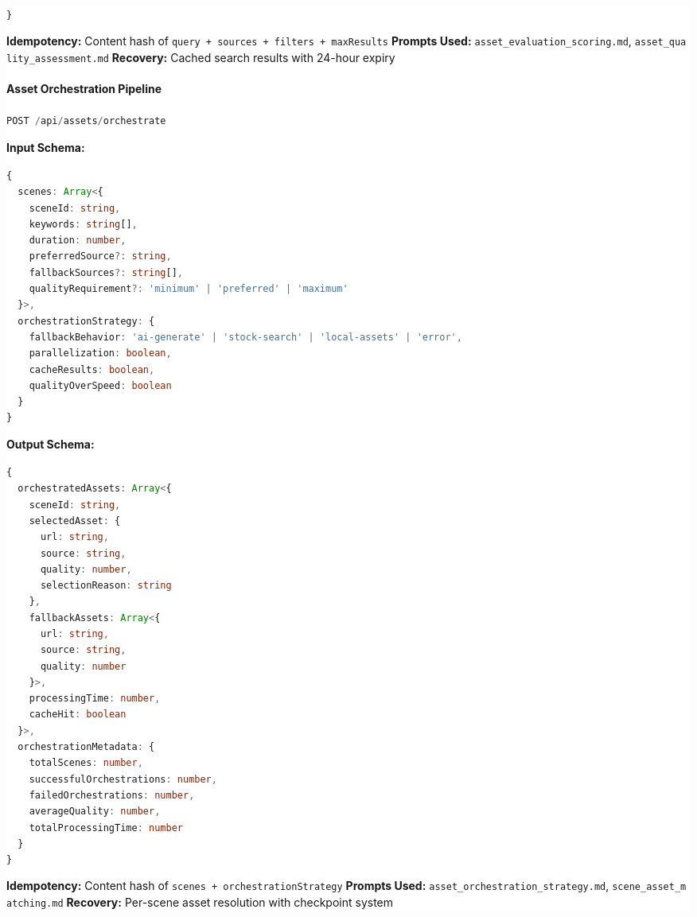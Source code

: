 ```typescript
}
```
**Idempotency:** Content hash of `query + sources + filters + maxResults`
**Prompts Used:** `asset_evaluation_scoring.md`, `asset_quality_assessment.md`
**Recovery:** Cached search results with 24-hour expiry

#### Asset Orchestration Pipeline
```typescript
POST /api/assets/orchestrate
```
**Input Schema:**
```typescript
{
  scenes: Array<{
    sceneId: string,
    keywords: string[],
    duration: number,
    preferredSource?: string,
    fallbackSources?: string[],
    qualityRequirement?: 'minimum' | 'preferred' | 'maximum'
  }>,
  orchestrationStrategy: {
    fallbackBehavior: 'ai-generate' | 'stock-search' | 'local-assets' | 'error',
    parallelization: boolean,
    cacheResults: boolean,
    qualityOverSpeed: boolean
  }
}
```
**Output Schema:**
```typescript
{
  orchestratedAssets: Array<{
    sceneId: string,
    selectedAsset: {
      url: string,
      source: string,
      quality: number,
      selectionReason: string
    },
    fallbackAssets: Array<{
      url: string,
      source: string,
      quality: number
    }>,
    processingTime: number,
    cacheHit: boolean
  }>,
  orchestrationMetadata: {
    totalScenes: number,
    successfulOrchestrations: number,
    failedOrchestrations: number,
    averageQuality: number,
    totalProcessingTime: number
  }
}
```
**Idempotency:** Content hash of `scenes + orchestrationStrategy`
**Prompts Used:** `asset_orchestration_strategy.md`, `scene_asset_matching.md`
**Recovery:** Per-scene asset resolution with checkpoint system
